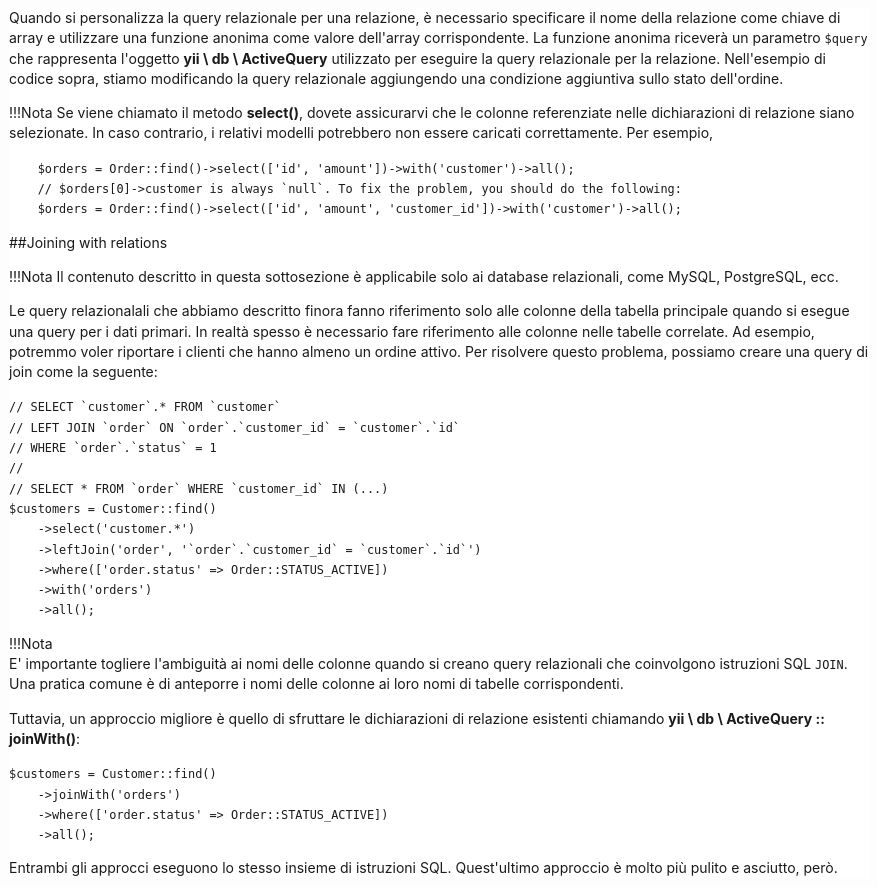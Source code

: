 Quando si personalizza la query relazionale per una relazione, è necessario specificare il nome della relazione come chiave di array e utilizzare una funzione anonima come valore dell'array corrispondente. La funzione anonima riceverà un parametro `$query` che rappresenta l'oggetto **yii \ db \ ActiveQuery** utilizzato per eseguire la query relazionale per la relazione. Nell'esempio di codice sopra, stiamo modificando la query relazionale aggiungendo una condizione aggiuntiva sullo stato dell'ordine.

!!!Nota
    Se viene chiamato il metodo **select()**, dovete assicurarvi che le colonne referenziate nelle dichiarazioni di relazione siano selezionate. In caso contrario, i relativi modelli potrebbero non essere caricati correttamente. Per esempio,
        
        $orders = Order::find()->select(['id', 'amount'])->with('customer')->all();
        // $orders[0]->customer is always `null`. To fix the problem, you should do the following:
        $orders = Order::find()->select(['id', 'amount', 'customer_id'])->with('customer')->all();


##Joining with relations


!!!Nota
    Il contenuto descritto in questa sottosezione è applicabile solo ai database relazionali, come MySQL, PostgreSQL, ecc.

Le query relazionalali che abbiamo descritto finora fanno riferimento solo alle colonne della tabella principale quando si esegue una query per i dati primari. In realtà spesso è necessario fare riferimento alle colonne nelle tabelle correlate. Ad esempio, potremmo voler riportare i clienti che hanno almeno un ordine attivo. Per risolvere questo problema, possiamo creare una query di join come la seguente:

    // SELECT `customer`.* FROM `customer`
    // LEFT JOIN `order` ON `order`.`customer_id` = `customer`.`id`
    // WHERE `order`.`status` = 1
    // 
    // SELECT * FROM `order` WHERE `customer_id` IN (...)
    $customers = Customer::find()
        ->select('customer.*')
        ->leftJoin('order', '`order`.`customer_id` = `customer`.`id`')
        ->where(['order.status' => Order::STATUS_ACTIVE])
        ->with('orders')
        ->all();

!!!Nota        
    E' importante togliere l'ambiguità ai nomi delle colonne quando si creano query relazionali che coinvolgono istruzioni SQL `JOIN`. Una pratica comune è di anteporre i nomi delle colonne ai loro nomi di tabelle corrispondenti.

Tuttavia, un approccio migliore è quello di sfruttare le dichiarazioni di relazione esistenti chiamando **yii \ db \ ActiveQuery :: joinWith()**:

    $customers = Customer::find()
        ->joinWith('orders')
        ->where(['order.status' => Order::STATUS_ACTIVE])
        ->all();

Entrambi gli approcci eseguono lo stesso insieme di istruzioni SQL. Quest'ultimo approccio è molto più pulito e asciutto, però.
